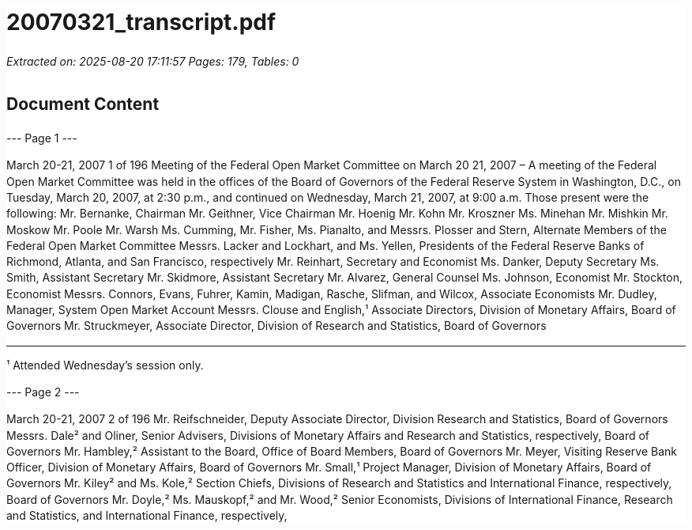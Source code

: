 # 20070321_transcript.pdf

*Extracted on: 2025-08-20 17:11:57*
*Pages: 179, Tables: 0*

## Document Content

--- Page 1 ---

March 20-21, 2007 1 of 196
Meeting of the Federal Open Market Committee on
March 20 21, 2007
–
A meeting of the Federal Open Market Committee was held in the offices of the Board of
Governors of the Federal Reserve System in Washington, D.C., on Tuesday, March 20, 2007, at
2:30 p.m., and continued on Wednesday, March 21, 2007, at 9:00 a.m. Those present were the
following:
Mr. Bernanke, Chairman
Mr. Geithner, Vice Chairman
Mr. Hoenig
Mr. Kohn
Mr. Kroszner
Ms. Minehan
Mr. Mishkin
Mr. Moskow
Mr. Poole
Mr. Warsh
Ms. Cumming, Mr. Fisher, Ms. Pianalto, and Messrs. Plosser and Stern, Alternate
Members of the Federal Open Market Committee
Messrs. Lacker and Lockhart, and Ms. Yellen, Presidents of the Federal Reserve Banks
of Richmond, Atlanta, and San Francisco, respectively
Mr. Reinhart, Secretary and Economist
Ms. Danker, Deputy Secretary
Ms. Smith, Assistant Secretary
Mr. Skidmore, Assistant Secretary
Mr. Alvarez, General Counsel
Ms. Johnson, Economist
Mr. Stockton, Economist
Messrs. Connors, Evans, Fuhrer, Kamin, Madigan, Rasche, Slifman, and Wilcox,
Associate Economists
Mr. Dudley, Manager, System Open Market Account
Messrs. Clouse and English,¹ Associate Directors, Division of Monetary Affairs, Board
of Governors
Mr. Struckmeyer, Associate Director, Division of Research and Statistics, Board of
Governors
______________
¹ Attended Wednesday’s session only.

--- Page 2 ---

March 20-21, 2007 2 of 196
Mr. Reifschneider, Deputy Associate Director, Division Research and Statistics, Board of
Governors
Messrs. Dale² and Oliner, Senior Advisers, Divisions of Monetary Affairs and Research
and Statistics, respectively, Board of Governors
Mr. Hambley,² Assistant to the Board, Office of Board Members, Board of Governors
Mr. Meyer, Visiting Reserve Bank Officer, Division of Monetary Affairs, Board of
Governors
Mr. Small,¹ Project Manager, Division of Monetary Affairs, Board of Governors
Mr. Kiley² and Ms. Kole,² Section Chiefs, Divisions of Research and Statistics and
International Finance, respectively, Board of Governors
Mr. Doyle,² Ms. Mauskopf,² and Mr. Wood,² Senior Economists, Divisions of
International Finance, Research and Statistics, and International Finance, respectively,